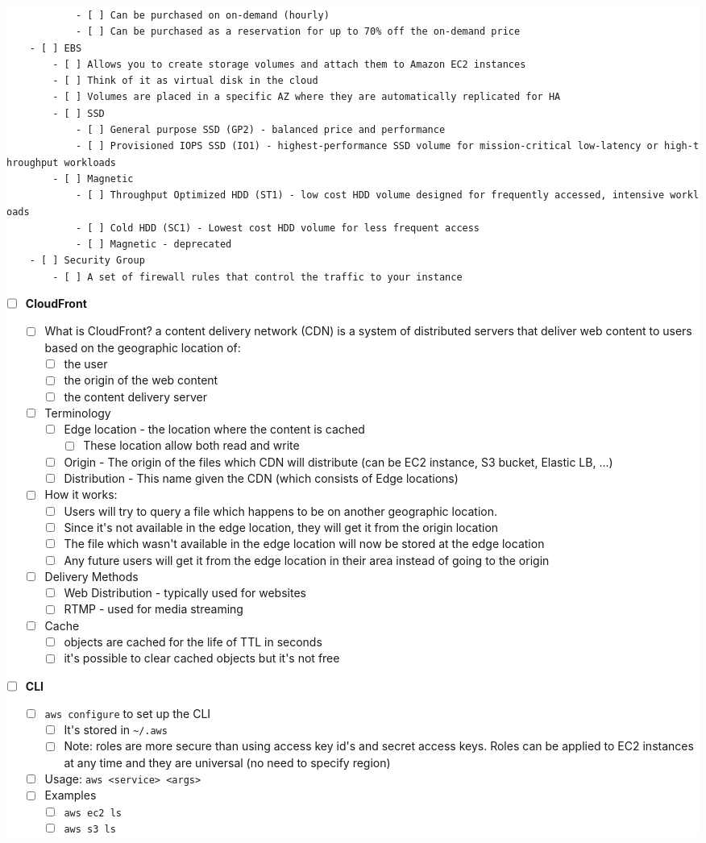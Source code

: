                 - [ ] Can be purchased on on-demand (hourly)
                - [ ] Can be purchased as a reservation for up to 70% off the on-demand price
        - [ ] EBS
            - [ ] Allows you to create storage volumes and attach them to Amazon EC2 instances
            - [ ] Think of it as virtual disk in the cloud
            - [ ] Volumes are placed in a specific AZ where they are automatically replicated for HA
            - [ ] SSD
                - [ ] General purpose SSD (GP2) - balanced price and performance
                - [ ] Provisioned IOPS SSD (IO1) - highest-performance SSD volume for mission-critical low-latency or high-throughput workloads
            - [ ] Magnetic
                - [ ] Throughput Optimized HDD (ST1) - low cost HDD volume designed for frequently accessed, intensive workloads
                - [ ] Cold HDD (SC1) - Lowest cost HDD volume for less frequent access
                - [ ] Magnetic - deprecated
        - [ ] Security Group
            - [ ] A set of firewall rules that control the traffic to your instance

- [ ] **CloudFront**

    - [ ] What is CloudFront? a content delivery network (CDN) is a system of distributed servers that deliver web content to users based on the geographic location of:
        - [ ] the user
        - [ ] the origin of the web content
        - [ ] the content delivery server
    - [ ] Terminology
        - [ ] Edge location - the location where the content is cached
            - [ ] These location allow both read and write
        - [ ] Origin - The origin of the files which CDN will distribute (can be EC2 instance, S3 bucket, Elastic LB, ...)
        - [ ] Distribution - This name given the CDN (which consists of Edge locations)
    - [ ] How it works:
        - [ ] Users will try to query a file which happens to be on another geographic location.
        - [ ] Since it's not available in the edge location, they will get it from the origin location
        - [ ] The file which wasn't available in the edge location will now be stored at the edge location
        - [ ] Any future users will get it from the edge location in their area instead of going to the origin
    - [ ] Delivery Methods
        - [ ] Web Distribution - typically used for websites
        - [ ] RTMP - used for media streaming
    - [ ] Cache
        - [ ] objects are cached for the life of TTL in seconds
        - [ ] it's possible to clear cached objects but it's not free

- [ ] **CLI**

    - [ ] `aws configure` to set up the CLI
        - [ ] It's stored in `~/.aws`
        - [ ] Note: roles are more secure than using access key id's and secret access keys. Roles can be applied to EC2 instances at any time and they are universal (no need to specify region)
    - [ ] Usage: `aws <service> <args>`
    - [ ] Examples
        - [ ] `aws ec2 ls`
        - [ ] `aws s3 ls`

